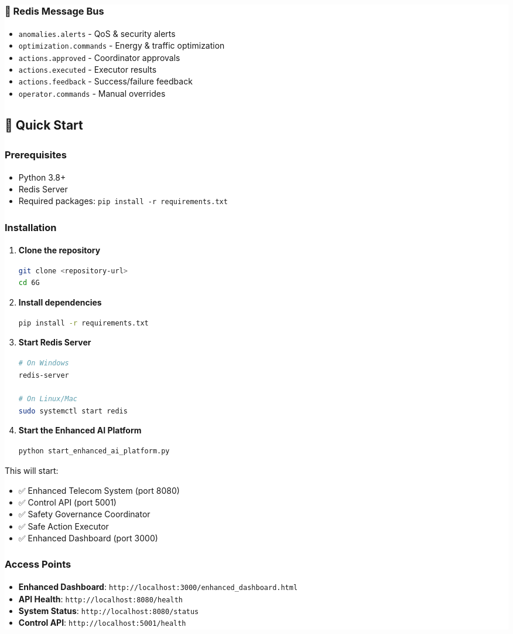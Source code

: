 ### 🔄 Redis Message Bus

- `anomalies.alerts` - QoS & security alerts
- `optimization.commands` - Energy & traffic optimization
- `actions.approved` - Coordinator approvals
- `actions.executed` - Executor results
- `actions.feedback` - Success/failure feedback
- `operator.commands` - Manual overrides

## 🚀 Quick Start

### Prerequisites

- Python 3.8+
- Redis Server
- Required packages: `pip install -r requirements.txt`

### Installation

1. **Clone the repository**
   ```bash
   git clone <repository-url>
   cd 6G
   ```

2. **Install dependencies**
   ```bash
   pip install -r requirements.txt
   ```

3. **Start Redis Server**
   ```bash
   # On Windows
   redis-server
   
   # On Linux/Mac
   sudo systemctl start redis
   ```

4. **Start the Enhanced AI Platform**
   ```bash
   python start_enhanced_ai_platform.py
   ```

This will start:
- ✅ Enhanced Telecom System (port 8080)
- ✅ Control API (port 5001)
- ✅ Safety Governance Coordinator
- ✅ Safe Action Executor
- ✅ Enhanced Dashboard (port 3000)

### Access Points

- **Enhanced Dashboard**: `http://localhost:3000/enhanced_dashboard.html`
- **API Health**: `http://localhost:8080/health`
- **System Status**: `http://localhost:8080/status`
- **Control API**: `http://localhost:5001/health`
